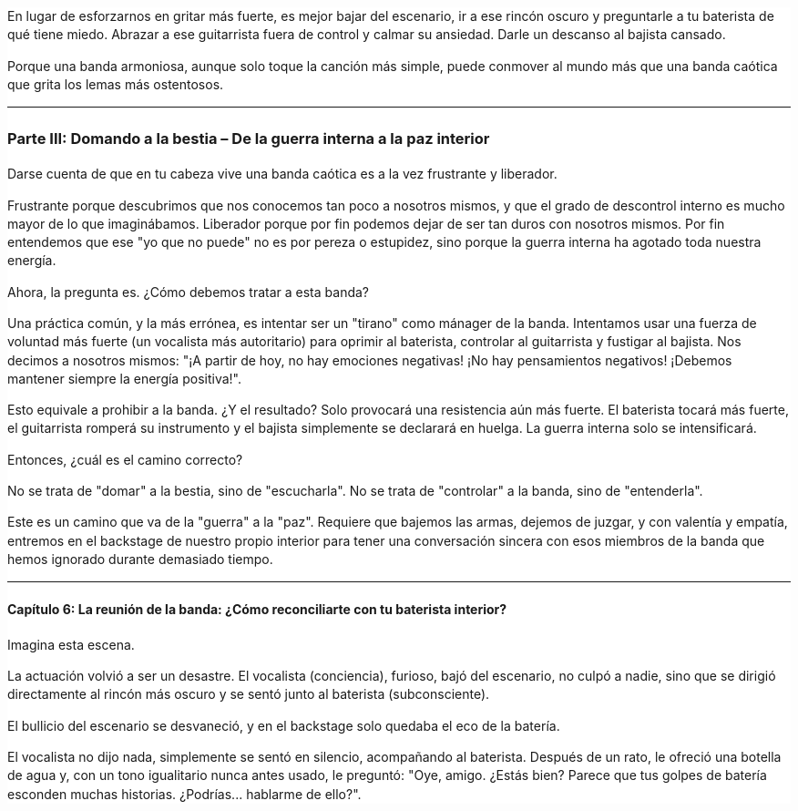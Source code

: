 En lugar de esforzarnos en gritar más fuerte, es mejor bajar del escenario, ir a ese rincón oscuro y preguntarle a tu baterista de qué tiene miedo. Abrazar a ese guitarrista fuera de control y calmar su ansiedad. Darle un descanso al bajista cansado.

Porque una banda armoniosa, aunque solo toque la canción más simple, puede conmover al mundo más que una banda caótica que grita los lemas más ostentosos.

---

### Parte III: Domando a la bestia – De la guerra interna a la paz interior

Darse cuenta de que en tu cabeza vive una banda caótica es a la vez frustrante y liberador.

Frustrante porque descubrimos que nos conocemos tan poco a nosotros mismos, y que el grado de descontrol interno es mucho mayor de lo que imaginábamos. Liberador porque por fin podemos dejar de ser tan duros con nosotros mismos. Por fin entendemos que ese "yo que no puede" no es por pereza o estupidez, sino porque la guerra interna ha agotado toda nuestra energía.

Ahora, la pregunta es. ¿Cómo debemos tratar a esta banda?

Una práctica común, y la más errónea, es intentar ser un "tirano" como mánager de la banda. Intentamos usar una fuerza de voluntad más fuerte (un vocalista más autoritario) para oprimir al baterista, controlar al guitarrista y fustigar al bajista. Nos decimos a nosotros mismos: "¡A partir de hoy, no hay emociones negativas! ¡No hay pensamientos negativos! ¡Debemos mantener siempre la energía positiva!".

Esto equivale a prohibir a la banda. ¿Y el resultado? Solo provocará una resistencia aún más fuerte. El baterista tocará más fuerte, el guitarrista romperá su instrumento y el bajista simplemente se declarará en huelga. La guerra interna solo se intensificará.

Entonces, ¿cuál es el camino correcto?

No se trata de "domar" a la bestia, sino de "escucharla". No se trata de "controlar" a la banda, sino de "entenderla".

Este es un camino que va de la "guerra" a la "paz". Requiere que bajemos las armas, dejemos de juzgar, y con valentía y empatía, entremos en el backstage de nuestro propio interior para tener una conversación sincera con esos miembros de la banda que hemos ignorado durante demasiado tiempo.

---

#### Capítulo 6: La reunión de la banda: ¿Cómo reconciliarte con tu baterista interior?

Imagina esta escena.

La actuación volvió a ser un desastre. El vocalista (conciencia), furioso, bajó del escenario, no culpó a nadie, sino que se dirigió directamente al rincón más oscuro y se sentó junto al baterista (subconsciente).

El bullicio del escenario se desvaneció, y en el backstage solo quedaba el eco de la batería.

El vocalista no dijo nada, simplemente se sentó en silencio, acompañando al baterista. Después de un rato, le ofreció una botella de agua y, con un tono igualitario nunca antes usado, le preguntó: "Oye, amigo. ¿Estás bien? Parece que tus golpes de batería esconden muchas historias. ¿Podrías... hablarme de ello?".
